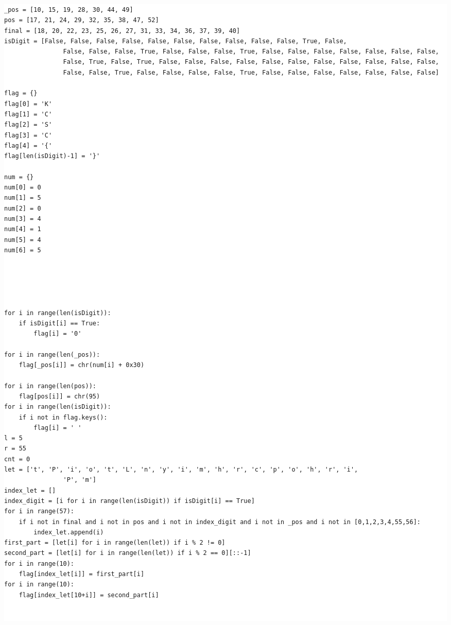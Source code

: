```
_pos = [10, 15, 19, 28, 30, 44, 49]
pos = [17, 21, 24, 29, 32, 35, 38, 47, 52]
final = [18, 20, 22, 23, 25, 26, 27, 31, 33, 34, 36, 37, 39, 40]
isDigit = [False, False, False, False, False, False, False, False, False, False, True, False,
				False, False, False, True, False, False, False, True, False, False, False, False, False, False, False,
				False, True, False, True, False, False, False, False, False, False, False, False, False, False, False,
				False, False, True, False, False, False, False, True, False, False, False, False, False, False, False]

flag = {}
flag[0] = 'K'
flag[1] = 'C'
flag[2] = 'S'
flag[3] = 'C'
flag[4] = '{'
flag[len(isDigit)-1] = '}'

num = {}
num[0] = 0
num[1] = 5
num[2] = 0
num[3] = 4
num[4] = 1
num[5] = 4
num[6] = 5





for i in range(len(isDigit)):
    if isDigit[i] == True:
        flag[i] = '0'
               
for i in range(len(_pos)):
    flag[_pos[i]] = chr(num[i] + 0x30)

for i in range(len(pos)):
    flag[pos[i]] = chr(95)
for i in range(len(isDigit)):
    if i not in flag.keys():
        flag[i] = ' '
l = 5
r = 55
cnt = 0
let = ['t', 'P', 'i', 'o', 't', 'L', 'n', 'y', 'i', 'm', 'h', 'r', 'c', 'p', 'o', 'h', 'r', 'i',
				'P', 'm']
index_let = []
index_digit = [i for i in range(len(isDigit)) if isDigit[i] == True]
for i in range(57):
    if i not in final and i not in pos and i not in index_digit and i not in _pos and i not in [0,1,2,3,4,55,56]:
        index_let.append(i)
first_part = [let[i] for i in range(len(let)) if i % 2 != 0]
second_part = [let[i] for i in range(len(let)) if i % 2 == 0][::-1]
for i in range(10):
    flag[index_let[i]] = first_part[i]
for i in range(10):
    flag[index_let[10+i]] = second_part[i]
    
    
```